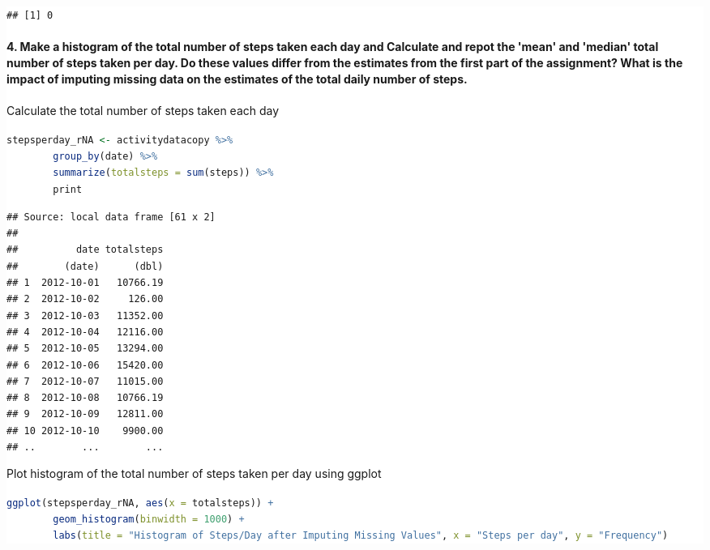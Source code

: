 ```
## [1] 0
```

#### 4. Make a histogram of the total number of steps taken each day and Calculate and repot the 'mean' and 'median' total number of steps taken per day. Do these values differ from the estimates from the first part of the assignment? What is the impact of imputing missing data on the estimates of the total daily number of steps.

Calculate the total number of steps taken each day

```r
stepsperday_rNA <- activitydatacopy %>%
        group_by(date) %>%
        summarize(totalsteps = sum(steps)) %>%
        print
```

```
## Source: local data frame [61 x 2]
## 
##          date totalsteps
##        (date)      (dbl)
## 1  2012-10-01   10766.19
## 2  2012-10-02     126.00
## 3  2012-10-03   11352.00
## 4  2012-10-04   12116.00
## 5  2012-10-05   13294.00
## 6  2012-10-06   15420.00
## 7  2012-10-07   11015.00
## 8  2012-10-08   10766.19
## 9  2012-10-09   12811.00
## 10 2012-10-10    9900.00
## ..        ...        ...
```

Plot histogram of the total number of steps taken per day using ggplot

```r
ggplot(stepsperday_rNA, aes(x = totalsteps)) +
        geom_histogram(binwidth = 1000) +
        labs(title = "Histogram of Steps/Day after Imputing Missing Values", x = "Steps per day", y = "Frequency")
```
